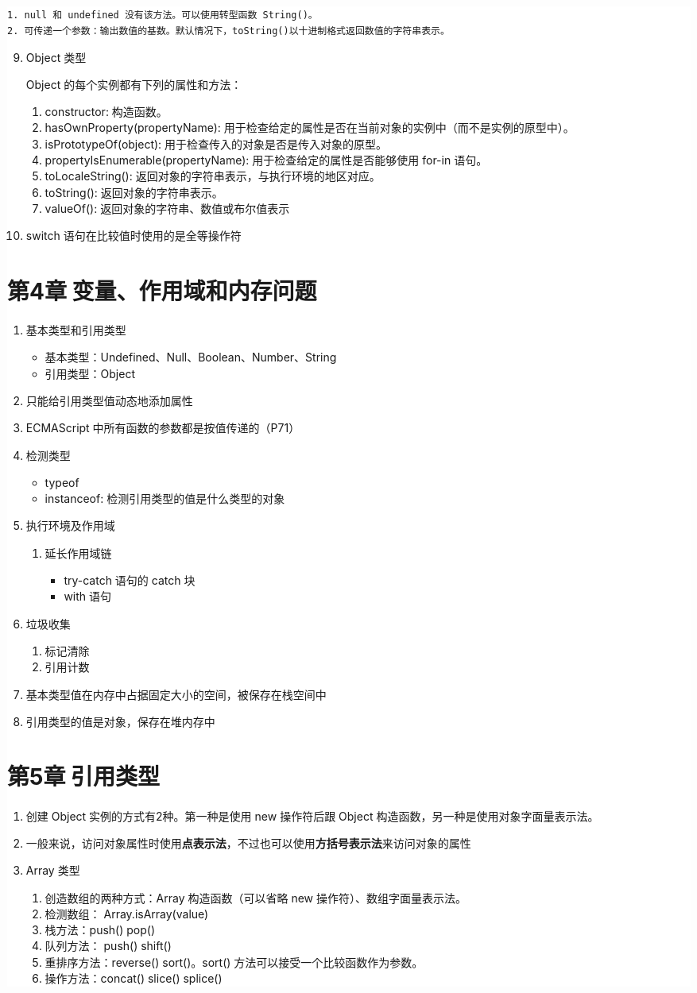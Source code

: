 	1. null 和 undefined 没有该方法。可以使用转型函数 String()。
	2. 可传递一个参数：输出数值的基数。默认情况下，toString()以十进制格式返回数值的字符串表示。
	
9. Object 类型

	Object 的每个实例都有下列的属性和方法：
	
	1. constructor: 构造函数。
	2. hasOwnProperty(propertyName): 用于检查给定的属性是否在当前对象的实例中（而不是实例的原型中）。
	3. isPrototypeOf(object): 用于检查传入的对象是否是传入对象的原型。
	4. propertyIsEnumerable(propertyName): 用于检查给定的属性是否能够使用 for-in 语句。
	5. toLocaleString(): 返回对象的字符串表示，与执行环境的地区对应。
	6. toString(): 返回对象的字符串表示。
	7. valueOf(): 返回对象的字符串、数值或布尔值表示
	
10. switch 语句在比较值时使用的是全等操作符

# 第4章 变量、作用域和内存问题

1. 基本类型和引用类型

	* 基本类型：Undefined、Null、Boolean、Number、String
	* 引用类型：Object
	
2. 只能给引用类型值动态地添加属性
3. ECMAScript 中所有函数的参数都是按值传递的（P71）
4. 检测类型

	* typeof
	* instanceof: 检测引用类型的值是什么类型的对象
	
5. 执行环境及作用域

	1. 延长作用域链
	
		* try-catch 语句的 catch 块
		* with 语句
		
6. 垃圾收集

	1. 标记清除
	2. 引用计数
	
7. 基本类型值在内存中占据固定大小的空间，被保存在栈空间中
8. 引用类型的值是对象，保存在堆内存中

# 第5章 引用类型

1. 创建 Object 实例的方式有2种。第一种是使用 new 操作符后跟 Object 构造函数，另一种是使用对象字面量表示法。
2. 一般来说，访问对象属性时使用**点表示法**，不过也可以使用**方括号表示法**来访问对象的属性
3. Array 类型

	1. 创造数组的两种方式：Array 构造函数（可以省略 new 操作符）、数组字面量表示法。
	2. 检测数组： Array.isArray(value)
	3. 栈方法：push() pop()
	4. 队列方法： push() shift()
	5. 重排序方法：reverse() sort()。sort() 方法可以接受一个比较函数作为参数。
	6. 操作方法：concat() slice() splice()
	